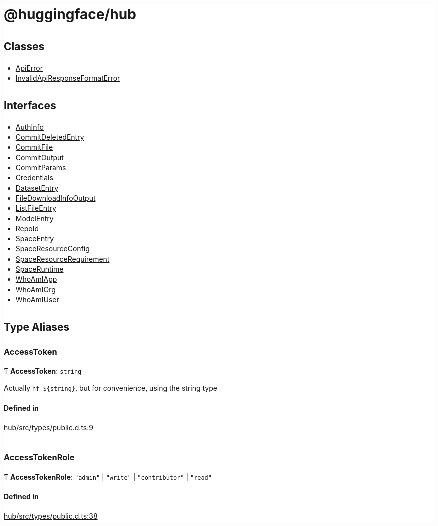 # @huggingface/hub

## Classes

- [ApiError](classes/ApiError)
- [InvalidApiResponseFormatError](classes/InvalidApiResponseFormatError)

## Interfaces

- [AuthInfo](interfaces/AuthInfo)
- [CommitDeletedEntry](interfaces/CommitDeletedEntry)
- [CommitFile](interfaces/CommitFile)
- [CommitOutput](interfaces/CommitOutput)
- [CommitParams](interfaces/CommitParams)
- [Credentials](interfaces/Credentials)
- [DatasetEntry](interfaces/DatasetEntry)
- [FileDownloadInfoOutput](interfaces/FileDownloadInfoOutput)
- [ListFileEntry](interfaces/ListFileEntry)
- [ModelEntry](interfaces/ModelEntry)
- [RepoId](interfaces/RepoId)
- [SpaceEntry](interfaces/SpaceEntry)
- [SpaceResourceConfig](interfaces/SpaceResourceConfig)
- [SpaceResourceRequirement](interfaces/SpaceResourceRequirement)
- [SpaceRuntime](interfaces/SpaceRuntime)
- [WhoAmIApp](interfaces/WhoAmIApp)
- [WhoAmIOrg](interfaces/WhoAmIOrg)
- [WhoAmIUser](interfaces/WhoAmIUser)

## Type Aliases

### AccessToken

Ƭ **AccessToken**: `string`

Actually `hf_${string}`, but for convenience, using the string type

#### Defined in

[hub/src/types/public.d.ts:9](https://github.com/huggingface/huggingface.js/blob/main/packages/hub/src/types/public.d.ts#L9)

___

### AccessTokenRole

Ƭ **AccessTokenRole**: ``"admin"`` \| ``"write"`` \| ``"contributor"`` \| ``"read"``

#### Defined in

[hub/src/types/public.d.ts:38](https://github.com/huggingface/huggingface.js/blob/main/packages/hub/src/types/public.d.ts#L38)
